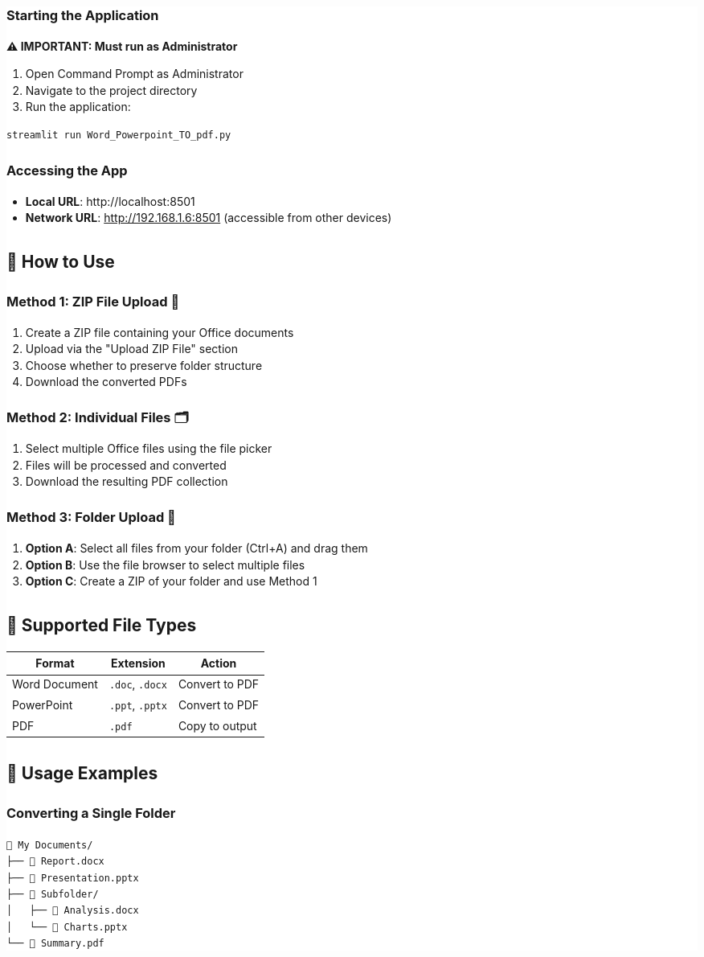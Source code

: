 ### Starting the Application

**⚠️ IMPORTANT: Must run as Administrator**

1. Open Command Prompt as Administrator
2. Navigate to the project directory
3. Run the application:
```bash
streamlit run Word_Powerpoint_TO_pdf.py
```

### Accessing the App
- **Local URL**: http://localhost:8501
- **Network URL**: http://192.168.1.6:8501 (accessible from other devices)

## 📖 How to Use

### Method 1: ZIP File Upload 📁
1. Create a ZIP file containing your Office documents
2. Upload via the "Upload ZIP File" section
3. Choose whether to preserve folder structure
4. Download the converted PDFs

### Method 2: Individual Files 🗂️
1. Select multiple Office files using the file picker
2. Files will be processed and converted
3. Download the resulting PDF collection

### Method 3: Folder Upload 📂
1. **Option A**: Select all files from your folder (Ctrl+A) and drag them
2. **Option B**: Use the file browser to select multiple files
3. **Option C**: Create a ZIP of your folder and use Method 1

## 🔧 Supported File Types

| Format | Extension | Action |
|--------|-----------|---------|
| Word Document | `.doc`, `.docx` | Convert to PDF |
| PowerPoint | `.ppt`, `.pptx` | Convert to PDF |
| PDF | `.pdf` | Copy to output |

## 🎯 Usage Examples

### Converting a Single Folder
```
📁 My Documents/
├── 📄 Report.docx
├── 📄 Presentation.pptx
├── 📁 Subfolder/
│   ├── 📄 Analysis.docx
│   └── 📄 Charts.pptx
└── 📄 Summary.pdf
```
